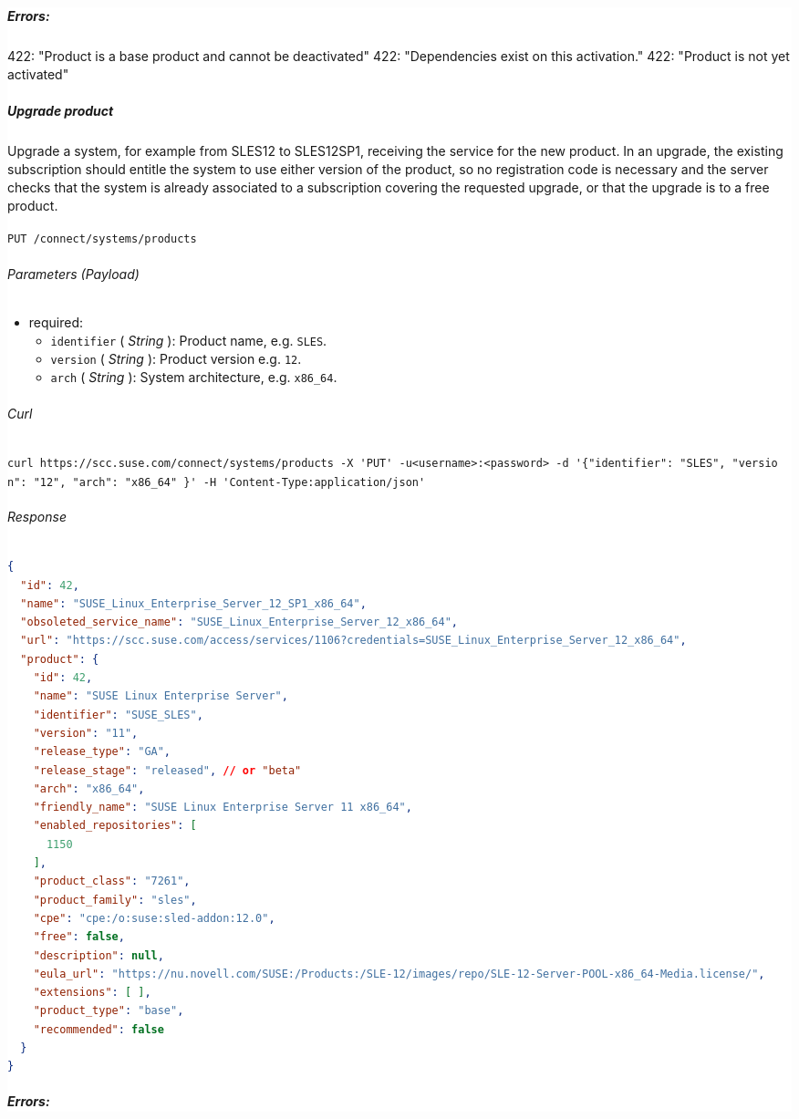 
##### Errors:

422: "Product is a base product and cannot be deactivated"
422: "Dependencies exist on this activation."
422: "Product is not yet activated"



##### <a id="sys_prod_update">Upgrade product</a>
Upgrade a system, for example from SLES12 to SLES12SP1, receiving the service for the new product.  In an upgrade, the existing subscription should entitle the system to use either version of the product, so no registration code is necessary and the server checks that the system is already associated to a subscription covering the requested upgrade, or that the upgrade is to a free product.
```
PUT /connect/systems/products
```
###### Parameters (Payload)

  - required:
    - `identifier` ( *String* ): Product name, e.g. `SLES`.
    - `version` ( *String* ): Product version e.g. `12`.
    - `arch` ( *String* ): System architecture, e.g. `x86_64`.

###### Curl
```
curl https://scc.suse.com/connect/systems/products -X 'PUT' -u<username>:<password> -d '{"identifier": "SLES", "version": "12", "arch": "x86_64" }' -H 'Content-Type:application/json'
```

###### Response
```json
{  
  "id": 42,
  "name": "SUSE_Linux_Enterprise_Server_12_SP1_x86_64",
  "obsoleted_service_name": "SUSE_Linux_Enterprise_Server_12_x86_64",
  "url": "https://scc.suse.com/access/services/1106?credentials=SUSE_Linux_Enterprise_Server_12_x86_64",
  "product": {
    "id": 42,
    "name": "SUSE Linux Enterprise Server",
    "identifier": "SUSE_SLES",
    "version": "11",
    "release_type": "GA",
    "release_stage": "released", // or "beta"
    "arch": "x86_64",
    "friendly_name": "SUSE Linux Enterprise Server 11 x86_64",
    "enabled_repositories": [
      1150
    ],
    "product_class": "7261",
    "product_family": "sles",
    "cpe": "cpe:/o:suse:sled-addon:12.0",
    "free": false,
    "description": null,
    "eula_url": "https://nu.novell.com/SUSE:/Products:/SLE-12/images/repo/SLE-12-Server-POOL-x86_64-Media.license/",
    "extensions": [ ],
    "product_type": "base",
    "recommended": false
  }  
}
```
##### Errors:
